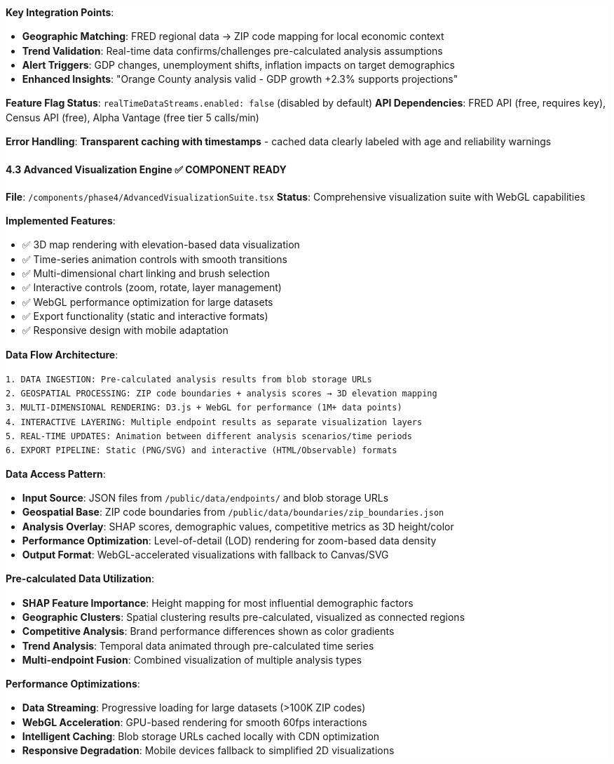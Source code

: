 **Key Integration Points**:
- **Geographic Matching**: FRED regional data → ZIP code mapping for local economic context
- **Trend Validation**: Real-time data confirms/challenges pre-calculated analysis assumptions
- **Alert Triggers**: GDP changes, unemployment shifts, inflation impacts on target demographics
- **Enhanced Insights**: "Orange County analysis valid - GDP growth +2.3% supports projections"

**Feature Flag Status**: `realTimeDataStreams.enabled: false` (disabled by default)
**API Dependencies**: FRED API (free, requires key), Census API (free), Alpha Vantage (free tier 5 calls/min)

**Error Handling**: **Transparent caching with timestamps** - cached data clearly labeled with age and reliability warnings

#### **4.3 Advanced Visualization Engine** ✅ COMPONENT READY  
**File**: `/components/phase4/AdvancedVisualizationSuite.tsx`
**Status**: Comprehensive visualization suite with WebGL capabilities

**Implemented Features**:
- ✅ 3D map rendering with elevation-based data visualization
- ✅ Time-series animation controls with smooth transitions  
- ✅ Multi-dimensional chart linking and brush selection
- ✅ Interactive controls (zoom, rotate, layer management)
- ✅ WebGL performance optimization for large datasets
- ✅ Export functionality (static and interactive formats)
- ✅ Responsive design with mobile adaptation

**Data Flow Architecture**:
```
1. DATA INGESTION: Pre-calculated analysis results from blob storage URLs
2. GEOSPATIAL PROCESSING: ZIP code boundaries + analysis scores → 3D elevation mapping
3. MULTI-DIMENSIONAL RENDERING: D3.js + WebGL for performance (1M+ data points)
4. INTERACTIVE LAYERING: Multiple endpoint results as separate visualization layers
5. REAL-TIME UPDATES: Animation between different analysis scenarios/time periods
6. EXPORT PIPELINE: Static (PNG/SVG) and interactive (HTML/Observable) formats
```

**Data Access Pattern**:
- **Input Source**: JSON files from `/public/data/endpoints/` and blob storage URLs
- **Geospatial Base**: ZIP code boundaries from `/public/data/boundaries/zip_boundaries.json`
- **Analysis Overlay**: SHAP scores, demographic values, competitive metrics as 3D height/color
- **Performance Optimization**: Level-of-detail (LOD) rendering for zoom-based data density
- **Output Format**: WebGL-accelerated visualizations with fallback to Canvas/SVG

**Pre-calculated Data Utilization**:
- **SHAP Feature Importance**: Height mapping for most influential demographic factors
- **Geographic Clusters**: Spatial clustering results pre-calculated, visualized as connected regions
- **Competitive Analysis**: Brand performance differences shown as color gradients
- **Trend Analysis**: Temporal data animated through pre-calculated time series
- **Multi-endpoint Fusion**: Combined visualization of multiple analysis types

**Performance Optimizations**:
- **Data Streaming**: Progressive loading for large datasets (>100K ZIP codes)
- **WebGL Acceleration**: GPU-based rendering for smooth 60fps interactions
- **Intelligent Caching**: Blob storage URLs cached locally with CDN optimization
- **Responsive Degradation**: Mobile devices fallback to simplified 2D visualizations
